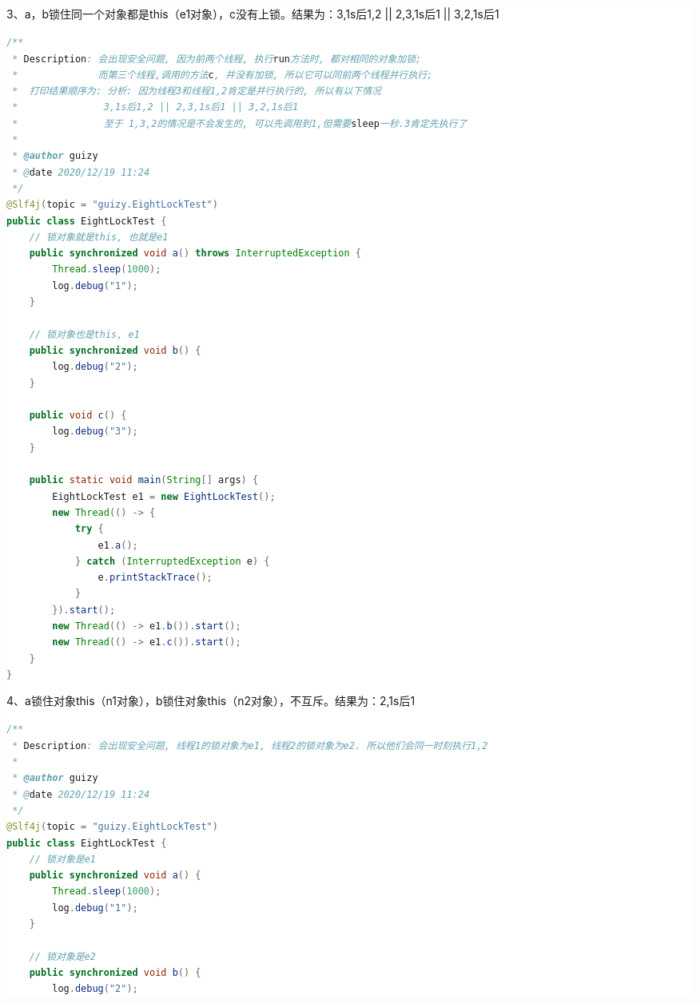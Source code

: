 3、a，b锁住同一个对象都是this（e1对象），c没有上锁。结果为：3,1s后1,2 || 2,3,1s后1 || 3,2,1s后1

```java
/**
 * Description: 会出现安全问题, 因为前两个线程, 执行run方法时, 都对相同的对象加锁;
 *              而第三个线程,调用的方法c, 并没有加锁, 所以它可以同前两个线程并行执行;
 *  打印结果顺序为: 分析: 因为线程3和线程1,2肯定是并行执行的, 所以有以下情况
 *               3,1s后1,2 || 2,3,1s后1 || 3,2,1s后1
 *               至于 1,3,2的情况是不会发生的, 可以先调用到1,但需要sleep一秒.3肯定先执行了
 *
 * @author guizy
 * @date 2020/12/19 11:24
 */
@Slf4j(topic = "guizy.EightLockTest")
public class EightLockTest {
    // 锁对象就是this, 也就是e1
    public synchronized void a() throws InterruptedException {
        Thread.sleep(1000);
        log.debug("1");
    }

    // 锁对象也是this, e1
    public synchronized void b() {
        log.debug("2");
    }

    public void c() {
        log.debug("3");
    }

    public static void main(String[] args) {
        EightLockTest e1 = new EightLockTest();
        new Thread(() -> {
            try {
                e1.a();
            } catch (InterruptedException e) {
                e.printStackTrace();
            }
        }).start();
        new Thread(() -> e1.b()).start();
        new Thread(() -> e1.c()).start();
    }
}
```

4、a锁住对象this（n1对象），b锁住对象this（n2对象），不互斥。结果为：2,1s后1

```java
/**
 * Description: 会出现安全问题, 线程1的锁对象为e1, 线程2的锁对象为e2. 所以他们会同一时刻执行1,2
 *
 * @author guizy
 * @date 2020/12/19 11:24
 */
@Slf4j(topic = "guizy.EightLockTest")
public class EightLockTest {
    // 锁对象是e1
    public synchronized void a() {
    	Thread.sleep(1000);
        log.debug("1");
    }

    // 锁对象是e2
    public synchronized void b() {
        log.debug("2");
```